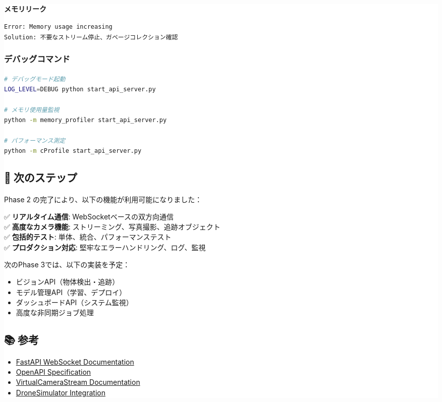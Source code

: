**メモリリーク**
```
Error: Memory usage increasing
Solution: 不要なストリーム停止、ガベージコレクション確認
```

### デバッグコマンド
```bash
# デバッグモード起動
LOG_LEVEL=DEBUG python start_api_server.py

# メモリ使用量監視
python -m memory_profiler start_api_server.py

# パフォーマンス測定
python -m cProfile start_api_server.py
```

## 🚦 次のステップ

Phase 2 の完了により、以下の機能が利用可能になりました：

✅ **リアルタイム通信**: WebSocketベースの双方向通信  
✅ **高度なカメラ機能**: ストリーミング、写真撮影、追跡オブジェクト  
✅ **包括的テスト**: 単体、統合、パフォーマンステスト  
✅ **プロダクション対応**: 堅牢なエラーハンドリング、ログ、監視  

次のPhase 3では、以下の実装を予定：
- ビジョンAPI（物体検出・追跡）
- モデル管理API（学習、デプロイ）
- ダッシュボードAPI（システム監視）
- 高度な非同期ジョブ処理

## 📚 参考

- [FastAPI WebSocket Documentation](https://fastapi.tiangolo.com/advanced/websockets/)
- [OpenAPI Specification](https://swagger.io/specification/)
- [VirtualCameraStream Documentation](../src/core/virtual_camera.py)
- [DroneSimulator Integration](../src/core/drone_simulator.py)